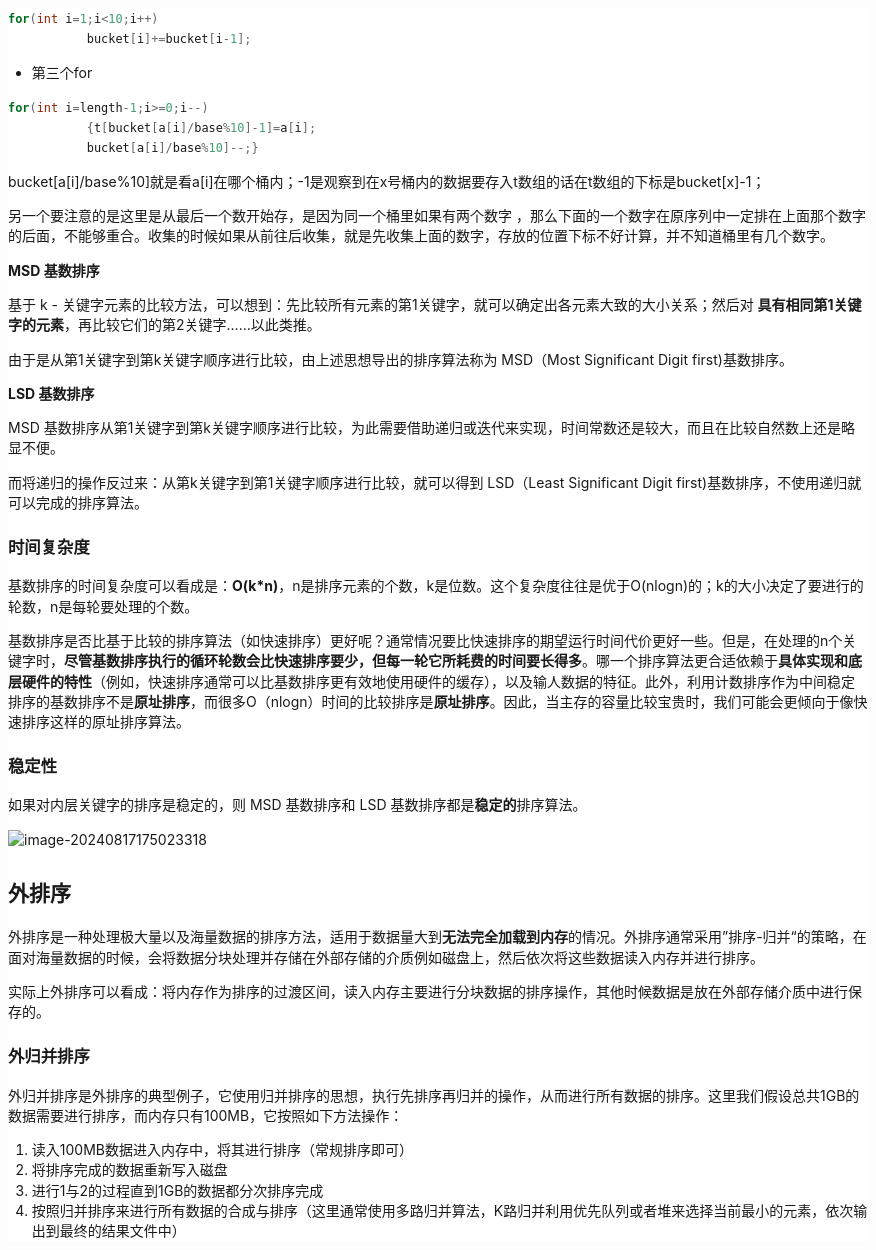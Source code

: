 ```c++
for(int i=1;i<10;i++)
		   bucket[i]+=bucket[i-1];
```

- 第三个for

```c++
for(int i=length-1;i>=0;i--)
		   {t[bucket[a[i]/base%10]-1]=a[i];
		   bucket[a[i]/base%10]--;} 
```

bucket[a[i]/base%10]就是看a[i]在哪个桶内；-1是观察到在x号桶内的数据要存入t数组的话在t数组的下标是bucket[x]-1；

另一个要注意的是这里是从最后一个数开始存，是因为同一个桶里如果有两个数字 ，那么下面的一个数字在原序列中一定排在上面那个数字的后面，不能够重合。收集的时候如果从前往后收集，就是先收集上面的数字，存放的位置下标不好计算，并不知道桶里有几个数字。

 **MSD 基数排序**

基于 k - 关键字元素的比较方法，可以想到：先比较所有元素的第1关键字，就可以确定出各元素大致的大小关系；然后对 **具有相同第1关键字的元素**，再比较它们的第2关键字……以此类推。

由于是从第1关键字到第k关键字顺序进行比较，由上述思想导出的排序算法称为 MSD（Most Significant Digit first)基数排序。

 **LSD 基数排序**

MSD 基数排序从第1关键字到第k关键字顺序进行比较，为此需要借助递归或迭代来实现，时间常数还是较大，而且在比较自然数上还是略显不便。

而将递归的操作反过来：从第k关键字到第1关键字顺序进行比较，就可以得到 LSD（Least Significant Digit first)基数排序，不使用递归就可以完成的排序算法。

### 时间复杂度

基数排序的时间复杂度可以看成是：**O(k*n)**，n是排序元素的个数，k是位数。这个复杂度往往是优于O(nlogn)的；k的大小决定了要进行的轮数，n是每轮要处理的个数。

基数排序是否比基于比较的排序算法（如快速排序）更好呢？通常情况要比快速排序的期望运行时间代价更好一些。但是，在处理的n个关键字时，**尽管基数排序执行的循环轮数会比快速排序要少，但每一轮它所耗费的时间要长得多**。哪一个排序算法更合适依赖于**具体实现和底层硬件的特性**（例如，快速排序通常可以比基数排序更有效地使用硬件的缓存），以及输人数据的特征。此外，利用计数排序作为中间稳定排序的基数排序不是**原址排序**，而很多O（nlogn）时间的比较排序是**原址排序**。因此，当主存的容量比较宝贵时，我们可能会更倾向于像快速排序这样的原址排序算法。

### 稳定性

如果对内层关键字的排序是稳定的，则 MSD 基数排序和 LSD 基数排序都是**稳定的**排序算法。



![image-20240817175023318](C:/Users/Skrrapper/AppData/Roaming/Typora/typora-user-images/image-20240817175023318.png)



## 外排序

外排序是一种处理极大量以及海量数据的排序方法，适用于数据量大到**无法完全加载到内存**的情况。外排序通常采用”排序-归并“的策略，在面对海量数据的时候，会将数据分块处理并存储在外部存储的介质例如磁盘上，然后依次将这些数据读入内存并进行排序。

实际上外排序可以看成：将内存作为排序的过渡区间，读入内存主要进行分块数据的排序操作，其他时候数据是放在外部存储介质中进行保存的。

### 外归并排序

外归并排序是外排序的典型例子，它使用归并排序的思想，执行先排序再归并的操作，从而进行所有数据的排序。这里我们假设总共1GB的数据需要进行排序，而内存只有100MB，它按照如下方法操作：

1. 读入100MB数据进入内存中，将其进行排序（常规排序即可）
2. 将排序完成的数据重新写入磁盘
3. 进行1与2的过程直到1GB的数据都分次排序完成
4. 按照归并排序来进行所有数据的合成与排序（这里通常使用多路归并算法，K路归并利用优先队列或者堆来选择当前最小的元素，依次输出到最终的结果文件中）
